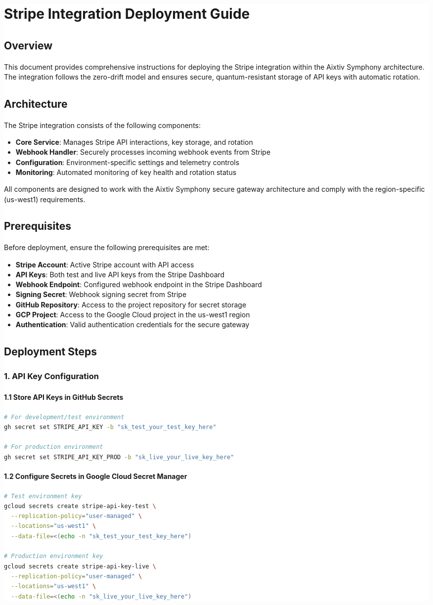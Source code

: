 # Stripe Integration Deployment Guide

## Overview

This document provides comprehensive instructions for deploying the Stripe integration within the Aixtiv Symphony architecture. The integration follows the zero-drift model and ensures secure, quantum-resistant storage of API keys with automatic rotation.

## Architecture

The Stripe integration consists of the following components:

- **Core Service**: Manages Stripe API interactions, key storage, and rotation
- **Webhook Handler**: Securely processes incoming webhook events from Stripe
- **Configuration**: Environment-specific settings and telemetry controls
- **Monitoring**: Automated monitoring of key health and rotation status

All components are designed to work with the Aixtiv Symphony secure gateway architecture and comply with the region-specific (us-west1) requirements.

## Prerequisites

Before deployment, ensure the following prerequisites are met:

- **Stripe Account**: Active Stripe account with API access
- **API Keys**: Both test and live API keys from the Stripe Dashboard
- **Webhook Endpoint**: Configured webhook endpoint in the Stripe Dashboard
- **Signing Secret**: Webhook signing secret from Stripe
- **GitHub Repository**: Access to the project repository for secret storage
- **GCP Project**: Access to the Google Cloud project in the us-west1 region
- **Authentication**: Valid authentication credentials for the secure gateway

## Deployment Steps

### 1. API Key Configuration

#### 1.1 Store API Keys in GitHub Secrets

```bash
# For development/test environment
gh secret set STRIPE_API_KEY -b "sk_test_your_test_key_here"

# For production environment
gh secret set STRIPE_API_KEY_PROD -b "sk_live_your_live_key_here"
```

#### 1.2 Configure Secrets in Google Cloud Secret Manager

```bash
# Test environment key
gcloud secrets create stripe-api-key-test \
  --replication-policy="user-managed" \
  --locations="us-west1" \
  --data-file=<(echo -n "sk_test_your_test_key_here")

# Production environment key
gcloud secrets create stripe-api-key-live \
  --replication-policy="user-managed" \
  --locations="us-west1" \
  --data-file=<(echo -n "sk_live_your_live_key_here")
```
